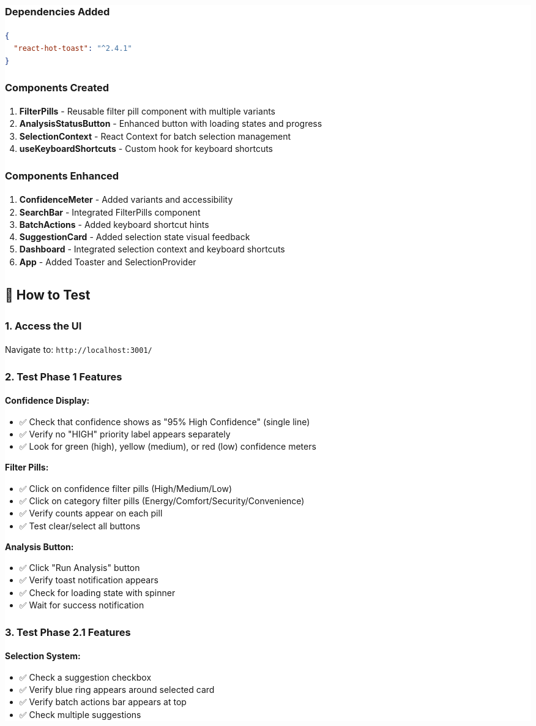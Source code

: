 ### Dependencies Added
```json
{
  "react-hot-toast": "^2.4.1"
}
```

### Components Created
1. **FilterPills** - Reusable filter pill component with multiple variants
2. **AnalysisStatusButton** - Enhanced button with loading states and progress
3. **SelectionContext** - React Context for batch selection management
4. **useKeyboardShortcuts** - Custom hook for keyboard shortcuts

### Components Enhanced
1. **ConfidenceMeter** - Added variants and accessibility
2. **SearchBar** - Integrated FilterPills component
3. **BatchActions** - Added keyboard shortcut hints
4. **SuggestionCard** - Added selection state visual feedback
5. **Dashboard** - Integrated selection context and keyboard shortcuts
6. **App** - Added Toaster and SelectionProvider

## 🚀 How to Test

### 1. Access the UI
Navigate to: `http://localhost:3001/`

### 2. Test Phase 1 Features

**Confidence Display:**
- ✅ Check that confidence shows as "95% High Confidence" (single line)
- ✅ Verify no "HIGH" priority label appears separately
- ✅ Look for green (high), yellow (medium), or red (low) confidence meters

**Filter Pills:**
- ✅ Click on confidence filter pills (High/Medium/Low)
- ✅ Click on category filter pills (Energy/Comfort/Security/Convenience)
- ✅ Verify counts appear on each pill
- ✅ Test clear/select all buttons

**Analysis Button:**
- ✅ Click "Run Analysis" button
- ✅ Verify toast notification appears
- ✅ Check for loading state with spinner
- ✅ Wait for success notification

### 3. Test Phase 2.1 Features

**Selection System:**
- ✅ Check a suggestion checkbox
- ✅ Verify blue ring appears around selected card
- ✅ Verify batch actions bar appears at top
- ✅ Check multiple suggestions
